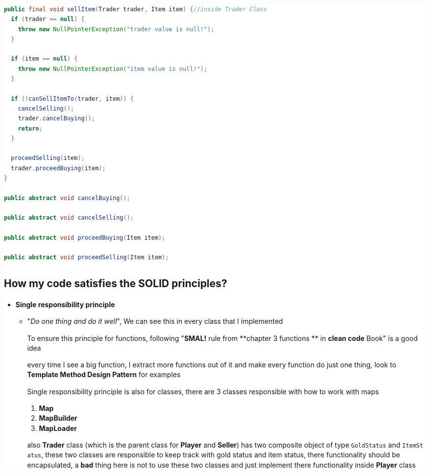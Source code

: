 ```java
public final void sellItem(Trader trader, Item item) {//inside Trader Class
  if (trader == null) {
    throw new NullPointerException("trader value is null!");
  }

  if (item == null) {
    throw new NullPointerException("item value is null!");
  }

  if (!canSellItemTo(trader, item)) {
    cancelSelling();
    trader.cancelBuying();
    return;
  }

  proceedSelling(item);
  trader.proceedBuying(item);
}

public abstract void cancelBuying();

public abstract void cancelSelling();

public abstract void proceedBuying(Item item);

public abstract void proceedSelling(Item item);
```





## **How my code satisfies the SOLID principles?**

- **Single responsibility principle**

  - "*Do one thing and do it well*", We can see this in every class that I implemented

    To ensure this principle for functions, following "**SMAL!** rule from **chapter 3 functions ** in **clean code** Book" is a good idea 

    every time I see a big function, I extract more functions out of it and make every function do just one thing, look to **Template Method Design Pattern** for examples

    

    Single responsibility principle is also for classes, there are 3 classes responsible with how to work with maps

    1. **Map**
    2. **MapBuilder**
    3. **MapLoader**

    

    also **Trader** class (which is the parent class for **Player** and **Seller**) has two composite object of type `GoldStatus` and `ItemStatus`, these two classes are responsible to keep track with gold status and item status, there functionality should be encapsulated, a **bad** thing here is not to use these two classes and just implement there functionality inside **Player** class
